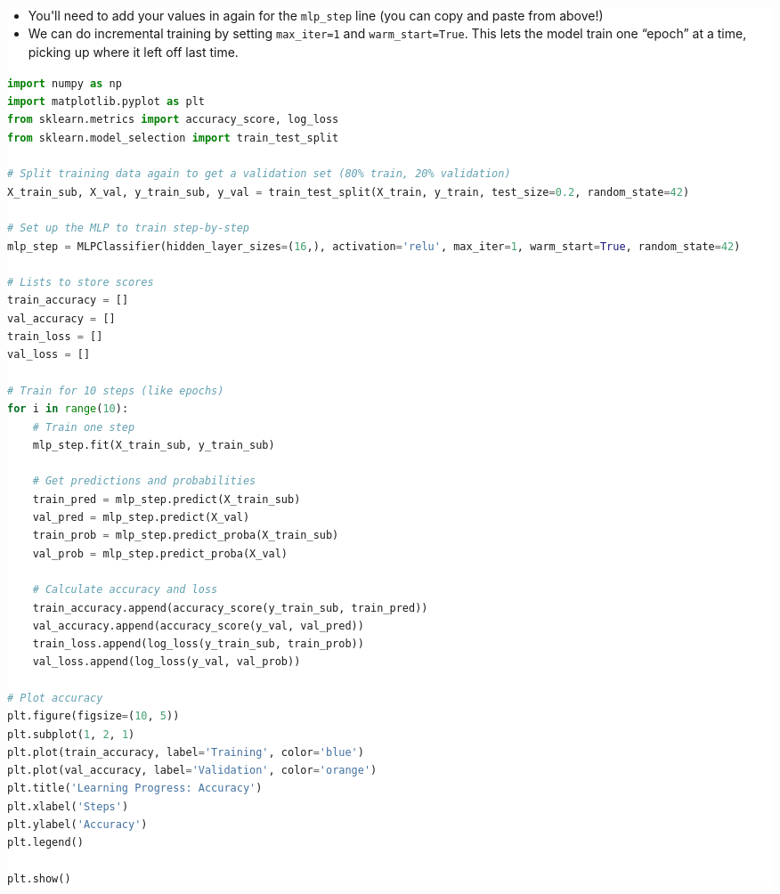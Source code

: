 - You'll need to add your values in again for the `mlp_step` line (you can copy and paste from above!)
- We can do incremental training by setting `max_iter=1` and `warm_start=True`. This lets the model train one “epoch” at a time, picking up where it left off last time.

```python
import numpy as np
import matplotlib.pyplot as plt
from sklearn.metrics import accuracy_score, log_loss
from sklearn.model_selection import train_test_split

# Split training data again to get a validation set (80% train, 20% validation)
X_train_sub, X_val, y_train_sub, y_val = train_test_split(X_train, y_train, test_size=0.2, random_state=42)

# Set up the MLP to train step-by-step
mlp_step = MLPClassifier(hidden_layer_sizes=(16,), activation='relu', max_iter=1, warm_start=True, random_state=42)

# Lists to store scores
train_accuracy = []
val_accuracy = []
train_loss = []
val_loss = []

# Train for 10 steps (like epochs)
for i in range(10):
    # Train one step
    mlp_step.fit(X_train_sub, y_train_sub)
    
    # Get predictions and probabilities
    train_pred = mlp_step.predict(X_train_sub)
    val_pred = mlp_step.predict(X_val)
    train_prob = mlp_step.predict_proba(X_train_sub)
    val_prob = mlp_step.predict_proba(X_val)
    
    # Calculate accuracy and loss
    train_accuracy.append(accuracy_score(y_train_sub, train_pred))
    val_accuracy.append(accuracy_score(y_val, val_pred))
    train_loss.append(log_loss(y_train_sub, train_prob))
    val_loss.append(log_loss(y_val, val_prob))

# Plot accuracy
plt.figure(figsize=(10, 5))
plt.subplot(1, 2, 1)
plt.plot(train_accuracy, label='Training', color='blue')
plt.plot(val_accuracy, label='Validation', color='orange')
plt.title('Learning Progress: Accuracy')
plt.xlabel('Steps')
plt.ylabel('Accuracy')
plt.legend()

plt.show()
```
